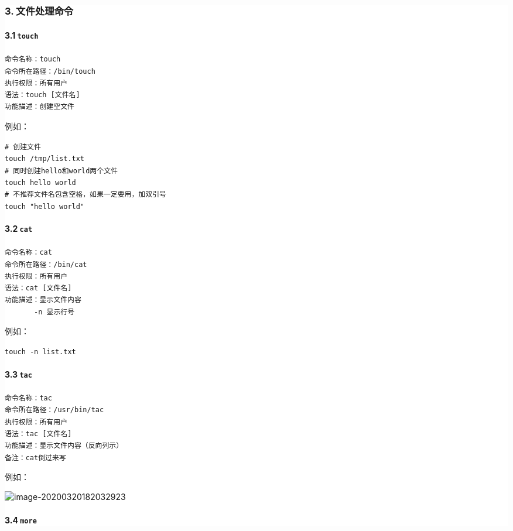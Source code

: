 ### 3. 文件处理命令

#### 3.1 `touch`

```
命令名称：touch
命令所在路径：/bin/touch
执行权限：所有用户
语法：touch [文件名]
功能描述：创建空文件
```

例如：

```shell
# 创建文件
touch /tmp/list.txt
# 同时创建hello和world两个文件
touch hello world
# 不推荐文件名包含空格，如果一定要用，加双引号
touch "hello world"
```

#### 3.2 `cat`

```
命令名称：cat
命令所在路径：/bin/cat
执行权限：所有用户
语法：cat [文件名]
功能描述：显示文件内容
​		-n 显示行号
```

例如：

```shell
touch -n list.txt
```

#### 3.3 `tac`

```
命令名称：tac
命令所在路径：/usr/bin/tac
执行权限：所有用户
语法：tac [文件名]
功能描述：显示文件内容（反向列示）
备注：cat倒过来写
```

例如：

![image-20200320182032923](https://gitee.com/tongying003/MapDapot/raw/master/img/20200505172416.jpg)

#### 3.4 `more`

